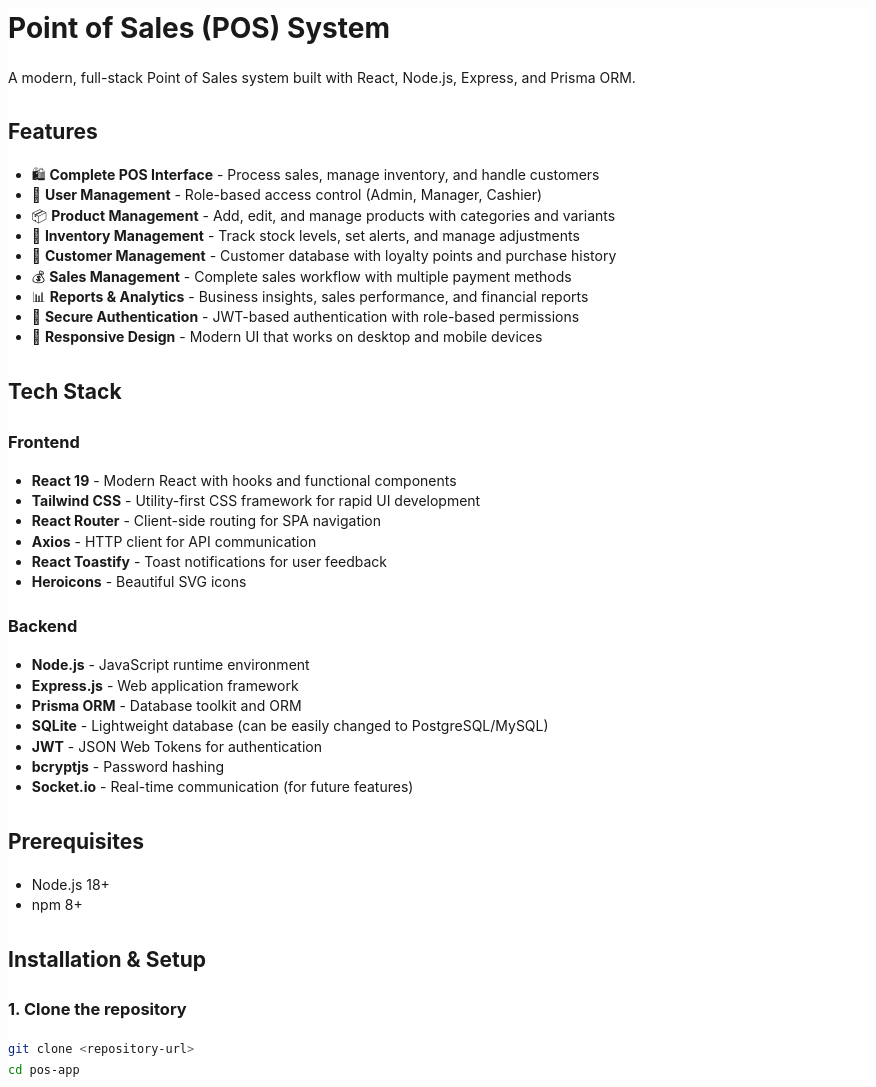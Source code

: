 # Point of Sales (POS) System

A modern, full-stack Point of Sales system built with React, Node.js, Express, and Prisma ORM.

## Features

- 🛍️ **Complete POS Interface** - Process sales, manage inventory, and handle customers
- 👥 **User Management** - Role-based access control (Admin, Manager, Cashier)
- 📦 **Product Management** - Add, edit, and manage products with categories and variants
- 🏪 **Inventory Management** - Track stock levels, set alerts, and manage adjustments
- 👤 **Customer Management** - Customer database with loyalty points and purchase history
- 💰 **Sales Management** - Complete sales workflow with multiple payment methods
- 📊 **Reports & Analytics** - Business insights, sales performance, and financial reports
- 🔐 **Secure Authentication** - JWT-based authentication with role-based permissions
- 📱 **Responsive Design** - Modern UI that works on desktop and mobile devices

## Tech Stack

### Frontend
- **React 19** - Modern React with hooks and functional components
- **Tailwind CSS** - Utility-first CSS framework for rapid UI development
- **React Router** - Client-side routing for SPA navigation
- **Axios** - HTTP client for API communication
- **React Toastify** - Toast notifications for user feedback
- **Heroicons** - Beautiful SVG icons

### Backend
- **Node.js** - JavaScript runtime environment
- **Express.js** - Web application framework
- **Prisma ORM** - Database toolkit and ORM
- **SQLite** - Lightweight database (can be easily changed to PostgreSQL/MySQL)
- **JWT** - JSON Web Tokens for authentication
- **bcryptjs** - Password hashing
- **Socket.io** - Real-time communication (for future features)

## Prerequisites

- Node.js 18+ 
- npm 8+

## Installation & Setup

### 1. Clone the repository
```bash
git clone <repository-url>
cd pos-app
```
